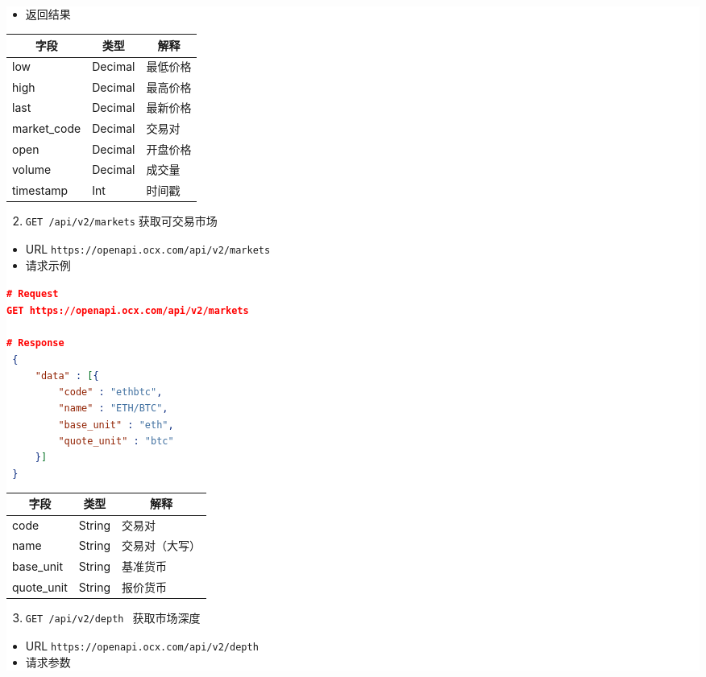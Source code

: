 ```json
```

* 返回结果

| 字段        | 类型    | 解释     |
| ----------- | ------- | -------- |
| low         | Decimal | 最低价格 |
| high        | Decimal | 最高价格 |
| last        | Decimal | 最新价格 |
| market_code | Decimal | 交易对   |
| open        | Decimal | 开盘价格 |
| volume      | Decimal | 成交量   |
| timestamp   | Int     | 时间戳   |



2. `GET /api/v2/markets`  获取可交易市场

* URL `https://openapi.ocx.com/api/v2/markets`
* 请求示例

```json
# Request
GET https://openapi.ocx.com/api/v2/markets

# Response
 {
     "data" : [{
         "code" : "ethbtc",
         "name" : "ETH/BTC",
         "base_unit" : "eth",
         "quote_unit" : "btc"
     }]
 }
```

| 字段       | 类型   | 解释           |
| ---------- | ------ | -------------- |
| code       | String | 交易对         |
| name       | String | 交易对（大写） |
| base_unit  | String | 基准货币       |
| quote_unit | String | 报价货币       |



3. `GET /api/v2/depth ` 获取市场深度

* URL `https://openapi.ocx.com/api/v2/depth`
* 请求参数
